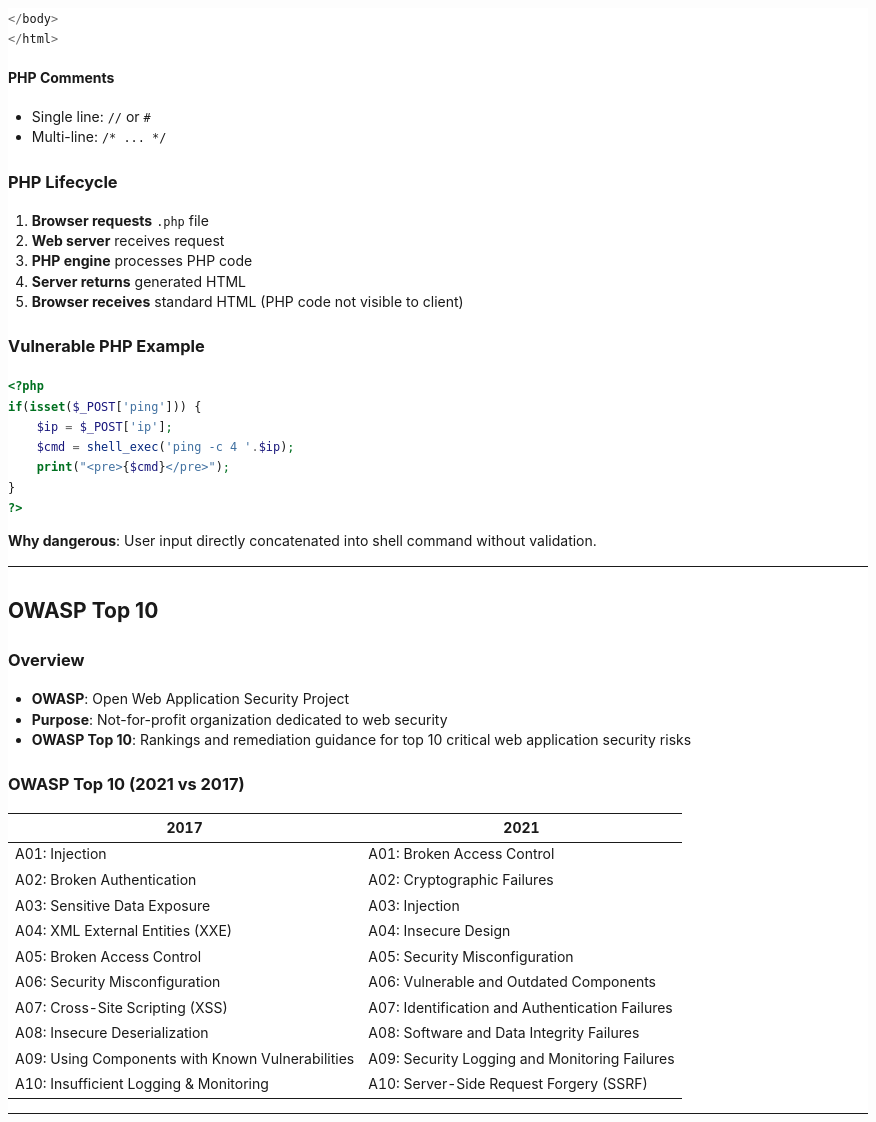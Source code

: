 ```php
</body>
</html>
```

#### PHP Comments
- Single line: `//` or `#`
- Multi-line: `/* ... */`

### PHP Lifecycle
1. **Browser requests** `.php` file
2. **Web server** receives request
3. **PHP engine** processes PHP code
4. **Server returns** generated HTML
5. **Browser receives** standard HTML (PHP code not visible to client)

### Vulnerable PHP Example
```php
<?php
if(isset($_POST['ping'])) {
    $ip = $_POST['ip'];
    $cmd = shell_exec('ping -c 4 '.$ip); 
    print("<pre>{$cmd}</pre>");
}
?>
```
**Why dangerous**: User input directly concatenated into shell command without validation.

---

## OWASP Top 10

### Overview
- **OWASP**: Open Web Application Security Project
- **Purpose**: Not-for-profit organization dedicated to web security
- **OWASP Top 10**: Rankings and remediation guidance for top 10 critical web application security risks

### OWASP Top 10 (2021 vs 2017)

| 2017 | 2021 |
|------|------|
| A01: Injection | A01: Broken Access Control |
| A02: Broken Authentication | A02: Cryptographic Failures |
| A03: Sensitive Data Exposure | A03: Injection |
| A04: XML External Entities (XXE) | A04: Insecure Design |
| A05: Broken Access Control | A05: Security Misconfiguration |
| A06: Security Misconfiguration | A06: Vulnerable and Outdated Components |
| A07: Cross-Site Scripting (XSS) | A07: Identification and Authentication Failures |
| A08: Insecure Deserialization | A08: Software and Data Integrity Failures |
| A09: Using Components with Known Vulnerabilities | A09: Security Logging and Monitoring Failures |
| A10: Insufficient Logging & Monitoring | A10: Server-Side Request Forgery (SSRF) |

---